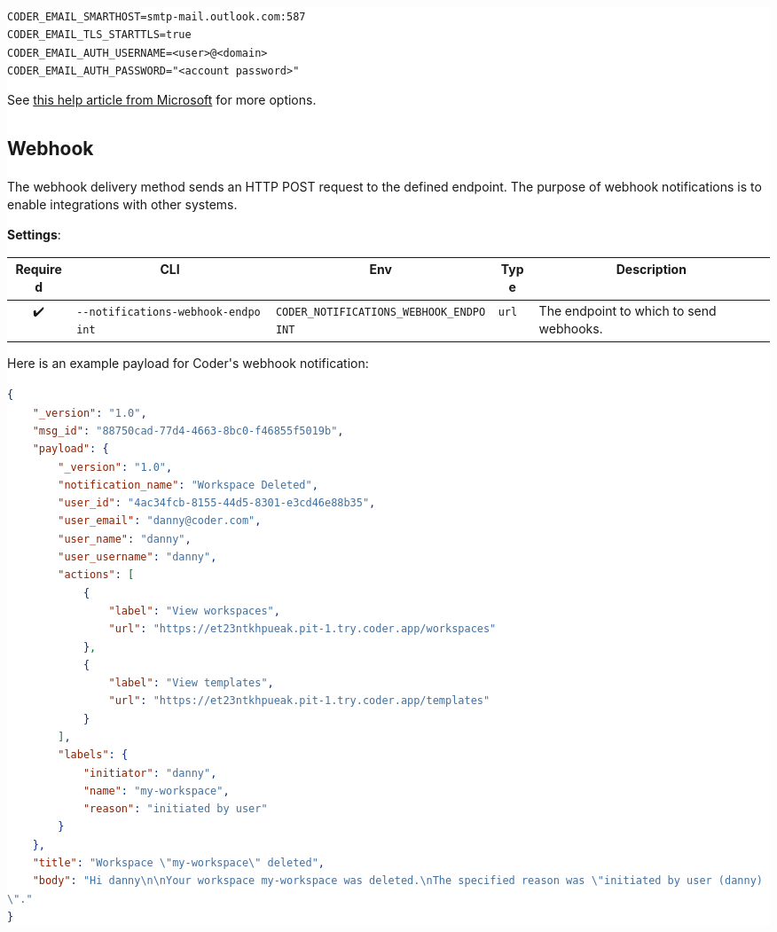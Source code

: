    ```text
   CODER_EMAIL_SMARTHOST=smtp-mail.outlook.com:587
   CODER_EMAIL_TLS_STARTTLS=true
   CODER_EMAIL_AUTH_USERNAME=<user>@<domain>
   CODER_EMAIL_AUTH_PASSWORD="<account password>"
   ```

See
[this help article from Microsoft](https://support.microsoft.com/en-us/office/pop-imap-and-smtp-settings-for-outlook-com-d088b986-291d-42b8-9564-9c414e2aa040)
for more options.

## Webhook

The webhook delivery method sends an HTTP POST request to the defined endpoint.
The purpose of webhook notifications is to enable integrations with other
systems.

**Settings**:

| Required | CLI                                | Env                                    | Type  | Description                             |
|:--------:|------------------------------------|----------------------------------------|-------|-----------------------------------------|
|    ✔️    | `--notifications-webhook-endpoint` | `CODER_NOTIFICATIONS_WEBHOOK_ENDPOINT` | `url` | The endpoint to which to send webhooks. |

Here is an example payload for Coder's webhook notification:

```json
{
    "_version": "1.0",
    "msg_id": "88750cad-77d4-4663-8bc0-f46855f5019b",
    "payload": {
        "_version": "1.0",
        "notification_name": "Workspace Deleted",
        "user_id": "4ac34fcb-8155-44d5-8301-e3cd46e88b35",
        "user_email": "danny@coder.com",
        "user_name": "danny",
        "user_username": "danny",
        "actions": [
            {
                "label": "View workspaces",
                "url": "https://et23ntkhpueak.pit-1.try.coder.app/workspaces"
            },
            {
                "label": "View templates",
                "url": "https://et23ntkhpueak.pit-1.try.coder.app/templates"
            }
        ],
        "labels": {
            "initiator": "danny",
            "name": "my-workspace",
            "reason": "initiated by user"
        }
    },
    "title": "Workspace \"my-workspace\" deleted",
    "body": "Hi danny\n\nYour workspace my-workspace was deleted.\nThe specified reason was \"initiated by user (danny)\"."
}
```
